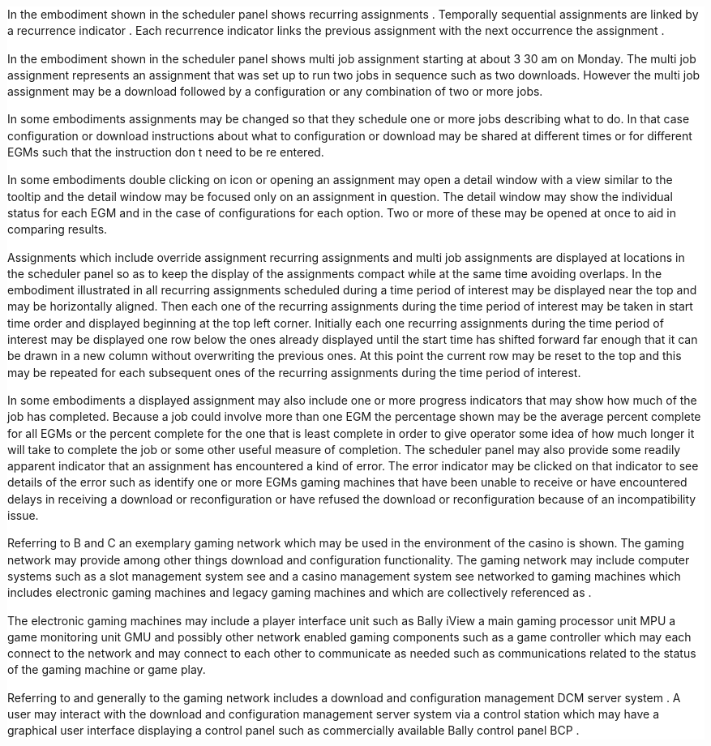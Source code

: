In the embodiment shown in the scheduler panel shows recurring assignments . Temporally sequential assignments are linked by a recurrence indicator . Each recurrence indicator links the previous assignment with the next occurrence the assignment .

In the embodiment shown in the scheduler panel shows multi job assignment starting at about 3 30 am on Monday. The multi job assignment represents an assignment that was set up to run two jobs in sequence such as two downloads. However the multi job assignment may be a download followed by a configuration or any combination of two or more jobs.

In some embodiments assignments may be changed so that they schedule one or more jobs describing what to do. In that case configuration or download instructions about what to configuration or download may be shared at different times or for different EGMs such that the instruction don t need to be re entered.

In some embodiments double clicking on icon or opening an assignment may open a detail window with a view similar to the tooltip and the detail window may be focused only on an assignment in question. The detail window may show the individual status for each EGM and in the case of configurations for each option. Two or more of these may be opened at once to aid in comparing results.

Assignments which include override assignment recurring assignments and multi job assignments are displayed at locations in the scheduler panel so as to keep the display of the assignments compact while at the same time avoiding overlaps. In the embodiment illustrated in all recurring assignments scheduled during a time period of interest may be displayed near the top and may be horizontally aligned. Then each one of the recurring assignments during the time period of interest may be taken in start time order and displayed beginning at the top left corner. Initially each one recurring assignments during the time period of interest may be displayed one row below the ones already displayed until the start time has shifted forward far enough that it can be drawn in a new column without overwriting the previous ones. At this point the current row may be reset to the top and this may be repeated for each subsequent ones of the recurring assignments during the time period of interest.

In some embodiments a displayed assignment may also include one or more progress indicators that may show how much of the job has completed. Because a job could involve more than one EGM the percentage shown may be the average percent complete for all EGMs or the percent complete for the one that is least complete in order to give operator some idea of how much longer it will take to complete the job or some other useful measure of completion. The scheduler panel may also provide some readily apparent indicator that an assignment has encountered a kind of error. The error indicator may be clicked on that indicator to see details of the error such as identify one or more EGMs gaming machines that have been unable to receive or have encountered delays in receiving a download or reconfiguration or have refused the download or reconfiguration because of an incompatibility issue.

Referring to B and C an exemplary gaming network which may be used in the environment of the casino is shown. The gaming network may provide among other things download and configuration functionality. The gaming network may include computer systems such as a slot management system see and a casino management system see networked to gaming machines which includes electronic gaming machines and legacy gaming machines and which are collectively referenced as .

The electronic gaming machines may include a player interface unit such as Bally iView a main gaming processor unit MPU a game monitoring unit GMU and possibly other network enabled gaming components such as a game controller which may each connect to the network and may connect to each other to communicate as needed such as communications related to the status of the gaming machine or game play.

Referring to and generally to the gaming network includes a download and configuration management DCM server system . A user may interact with the download and configuration management server system via a control station which may have a graphical user interface displaying a control panel such as commercially available Bally control panel BCP .
